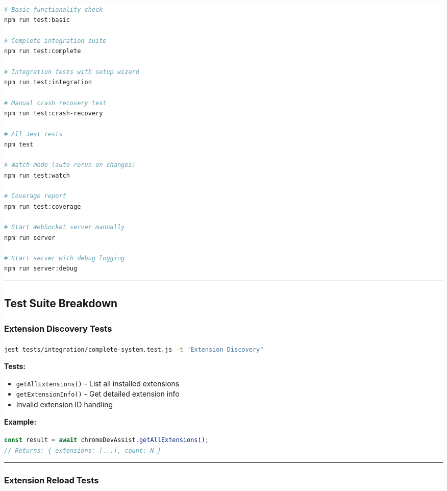```bash
# Basic functionality check
npm run test:basic

# Complete integration suite
npm run test:complete

# Integration tests with setup wizard
npm run test:integration

# Manual crash recovery test
npm run test:crash-recovery

# All Jest tests
npm test

# Watch mode (auto-rerun on changes)
npm run test:watch

# Coverage report
npm run test:coverage

# Start WebSocket server manually
npm run server

# Start server with debug logging
npm run server:debug
```

---

## Test Suite Breakdown

### Extension Discovery Tests

```bash
jest tests/integration/complete-system.test.js -t "Extension Discovery"
```

**Tests:**

- `getAllExtensions()` - List all installed extensions
- `getExtensionInfo()` - Get detailed extension info
- Invalid extension ID handling

**Example:**

```javascript
const result = await chromeDevAssist.getAllExtensions();
// Returns: { extensions: [...], count: N }
```

---

### Extension Reload Tests
